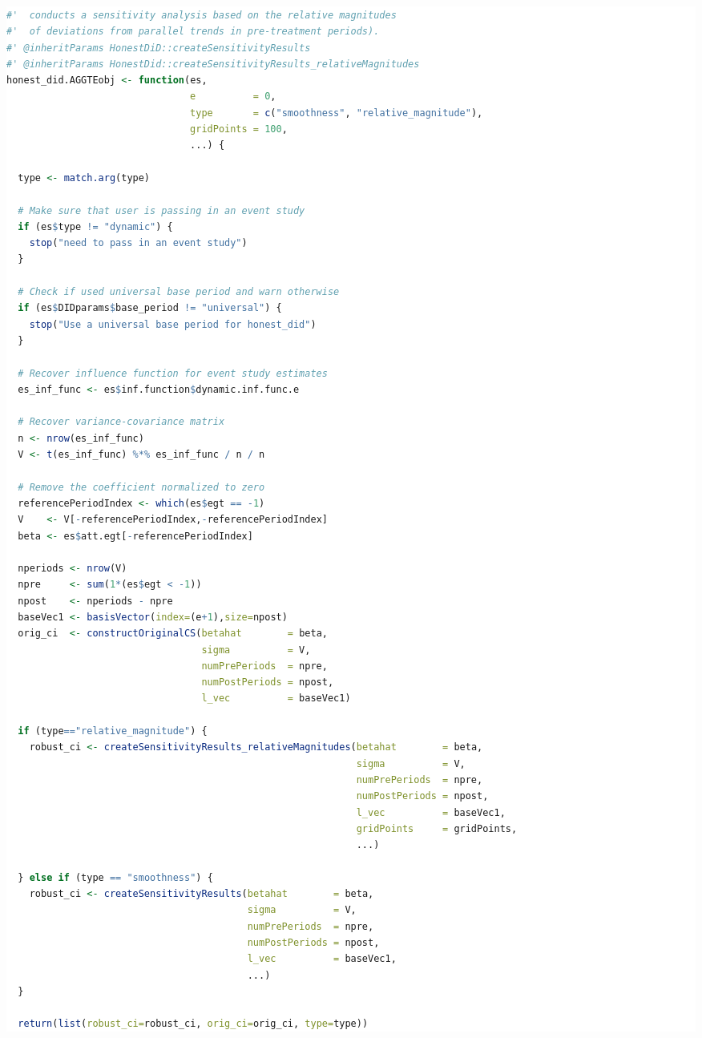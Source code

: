 ``` r
#'  conducts a sensitivity analysis based on the relative magnitudes
#'  of deviations from parallel trends in pre-treatment periods).
#' @inheritParams HonestDiD::createSensitivityResults
#' @inheritParams HonestDid::createSensitivityResults_relativeMagnitudes
honest_did.AGGTEobj <- function(es,
                                e          = 0,
                                type       = c("smoothness", "relative_magnitude"),
                                gridPoints = 100,
                                ...) {

  type <- match.arg(type)

  # Make sure that user is passing in an event study
  if (es$type != "dynamic") {
    stop("need to pass in an event study")
  }

  # Check if used universal base period and warn otherwise
  if (es$DIDparams$base_period != "universal") {
    stop("Use a universal base period for honest_did")
  }

  # Recover influence function for event study estimates
  es_inf_func <- es$inf.function$dynamic.inf.func.e

  # Recover variance-covariance matrix
  n <- nrow(es_inf_func)
  V <- t(es_inf_func) %*% es_inf_func / n / n

  # Remove the coefficient normalized to zero
  referencePeriodIndex <- which(es$egt == -1)
  V    <- V[-referencePeriodIndex,-referencePeriodIndex]
  beta <- es$att.egt[-referencePeriodIndex]

  nperiods <- nrow(V)
  npre     <- sum(1*(es$egt < -1))
  npost    <- nperiods - npre
  baseVec1 <- basisVector(index=(e+1),size=npost)
  orig_ci  <- constructOriginalCS(betahat        = beta,
                                  sigma          = V,
                                  numPrePeriods  = npre,
                                  numPostPeriods = npost,
                                  l_vec          = baseVec1)

  if (type=="relative_magnitude") {
    robust_ci <- createSensitivityResults_relativeMagnitudes(betahat        = beta,
                                                             sigma          = V,
                                                             numPrePeriods  = npre,
                                                             numPostPeriods = npost,
                                                             l_vec          = baseVec1,
                                                             gridPoints     = gridPoints,
                                                             ...)

  } else if (type == "smoothness") {
    robust_ci <- createSensitivityResults(betahat        = beta,
                                          sigma          = V,
                                          numPrePeriods  = npre,
                                          numPostPeriods = npost,
                                          l_vec          = baseVec1,
                                          ...)
  }

  return(list(robust_ci=robust_ci, orig_ci=orig_ci, type=type))
```